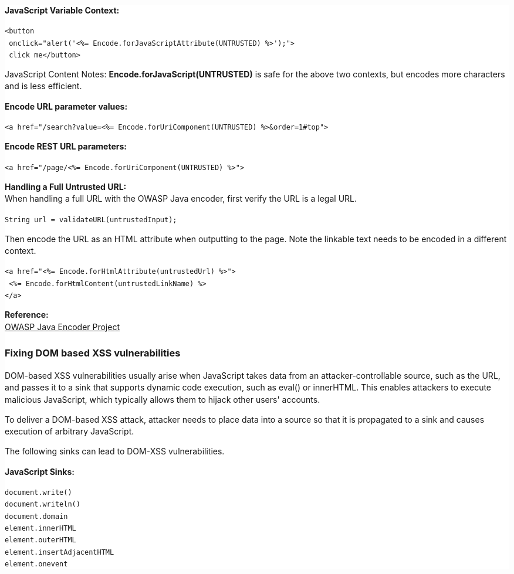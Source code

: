 **JavaScript Variable Context:**
```
<button 
 onclick="alert('<%= Encode.forJavaScriptAttribute(UNTRUSTED) %>');">
 click me</button>
```

JavaScript Content Notes: **Encode.forJavaScript(UNTRUSTED)** is safe for the above two contexts, but encodes more characters and is less efficient.

**Encode URL parameter values:**
```
<a href="/search?value=<%= Encode.forUriComponent(UNTRUSTED) %>&order=1#top">
```

**Encode REST URL parameters:**
```
<a href="/page/<%= Encode.forUriComponent(UNTRUSTED) %>">
```

**Handling a Full Untrusted URL:**  
When handling a full URL with the OWASP Java encoder, first verify the URL is a legal URL.
```
String url = validateURL(untrustedInput);
```

Then encode the URL as an HTML attribute when outputting to the page. Note the linkable text needs to be encoded in a different context.

```
<a href="<%= Encode.forHtmlAttribute(untrustedUrl) %>">
 <%= Encode.forHtmlContent(untrustedLinkName) %>
</a>
```

**Reference:**  
[OWASP Java Encoder Project](https://wiki.owasp.org/index.php/OWASP_Java_Encoder_Project#tab=Main)
   
### Fixing DOM based XSS vulnerabilities
DOM-based XSS vulnerabilities usually arise when JavaScript takes data from an attacker-controllable source, such as the URL, and passes it to a sink that supports dynamic code execution, such as eval() or innerHTML. This enables attackers to execute malicious JavaScript, which typically allows them to hijack other users' accounts.

To deliver a DOM-based XSS attack, attacker needs to place data into a source so that it is propagated to a sink and causes execution of arbitrary JavaScript.

The following sinks can lead to DOM-XSS vulnerabilities.

**JavaScript Sinks:**
```
document.write()
document.writeln()
document.domain
element.innerHTML
element.outerHTML
element.insertAdjacentHTML
element.onevent
```
